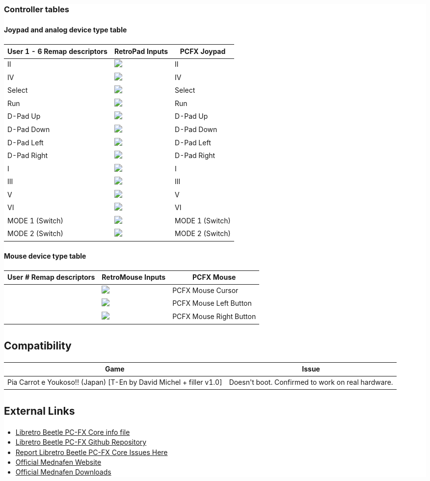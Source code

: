 ### Controller tables

#### Joypad and analog device type table

| User 1 - 6 Remap descriptors  | RetroPad Inputs                              | PCFX Joypad        |
|-------------------------------|----------------------------------------------|--------------------|
| II                            | ![](images/RetroPad/Retro_B_Round.png)       | II                 |
| IV                            | ![](images/RetroPad/Retro_Y_Round.png)       | IV                 |
| Select                        | ![](images/RetroPad/Retro_Select.png)        | Select             |
| Run                           | ![](images/RetroPad/Retro_Start.png)         | Run                |
| D-Pad Up                      | ![](images/RetroPad/Retro_Dpad_Up.png)       | D-Pad Up           |
| D-Pad Down                    | ![](images/RetroPad/Retro_Dpad_Down.png)     | D-Pad Down         |
| D-Pad Left                    | ![](images/RetroPad/Retro_Dpad_Left.png)     | D-Pad Left         |
| D-Pad Right                   | ![](images/RetroPad/Retro_Dpad_Right.png)    | D-Pad Right        |
| I                             | ![](images/RetroPad/Retro_A_Round.png)       | I                  |
| III                           | ![](images/RetroPad/Retro_X_Round.png)       | III                |
| V                             | ![](images/RetroPad/Retro_L1.png)            | V                  |
| VI                            | ![](images/RetroPad/Retro_R1.png)            | VI                 |
| MODE 1 (Switch)               | ![](images/RetroPad/Retro_L2.png)            | MODE 1 (Switch)    |
| MODE 2 (Switch)               | ![](images/RetroPad/Retro_R2.png)            | MODE 2 (Switch)    |

#### Mouse device type table

| User # Remap descriptors      | RetroMouse Inputs                        | PCFX Mouse              |
|-------------------------------|------------------------------------------|-------------------------|
|                               | ![](images/RetroMouse/Retro_Mouse.png)   | PCFX Mouse Cursor       |
|                               | ![](images/RetroMouse/Retro_Left.png)    | PCFX Mouse Left Button  |
|                               | ![](images/RetroMouse/Retro_Right.png)   | PCFX Mouse Right Button |

## Compatibility

| Game                                                                | Issue                                                   |
|---------------------------------------------------------------------|---------------------------------------------------------|
| Pia Carrot e Youkoso!! (Japan) [T-En by David Michel + filler v1.0] | Doesn't boot. Confirmed to work on real hardware.       |

## External Links

- [Libretro Beetle PC-FX Core info file](https://github.com/libretro/libretro-super/blob/master/dist/info/mednafen_pcfx_libretro.info)
- [Libretro Beetle PC-FX Github Repository](https://github.com/libretro/beetle-pcfx-libretro)
- [Report Libretro Beetle PC-FX Core Issues Here](https://github.com/libretro/beetle-pcfx-libretro/issues)
- [Official Mednafen Website](https://mednafen.github.io/)
- [Official Mednafen Downloads](https://mednafen.github.io/releases/)